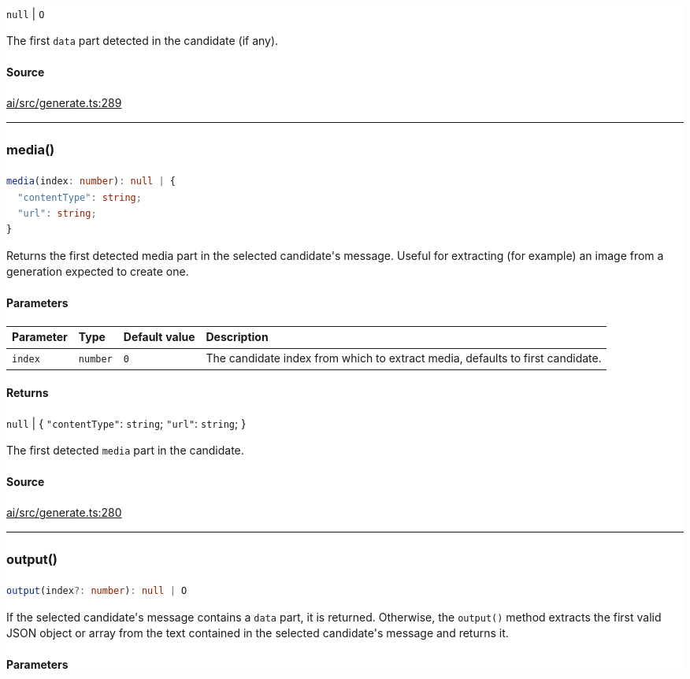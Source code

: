 `null` \| `O`

The first `data` part detected in the candidate (if any).

#### Source

[ai/src/generate.ts:289](https://github.com/firebase/genkit/blob/2b0be364306d92a8e7d13efc2da4fb04c1d21e29/js/ai/src/generate.ts#L289)

***

### media()

```ts
media(index: number): null | {
  "contentType": string;
  "url": string;
}
```

Returns the first detected media part in the selected candidate's message. Useful for
extracting (for example) an image from a generation expected to create one.

#### Parameters

| Parameter | Type | Default value | Description |
| :------ | :------ | :------ | :------ |
| `index` | `number` | `0` | The candidate index from which to extract media, defaults to first candidate. |

#### Returns

`null` \| \{
  `"contentType"`: `string`;
  `"url"`: `string`;
 \}

The first detected `media` part in the candidate.

#### Source

[ai/src/generate.ts:280](https://github.com/firebase/genkit/blob/2b0be364306d92a8e7d13efc2da4fb04c1d21e29/js/ai/src/generate.ts#L280)

***

### output()

```ts
output(index?: number): null | O
```

If the selected candidate's message contains a `data` part, it is returned. Otherwise,
the `output()` method extracts the first valid JSON object or array from the text
contained in the selected candidate's message and returns it.

#### Parameters
